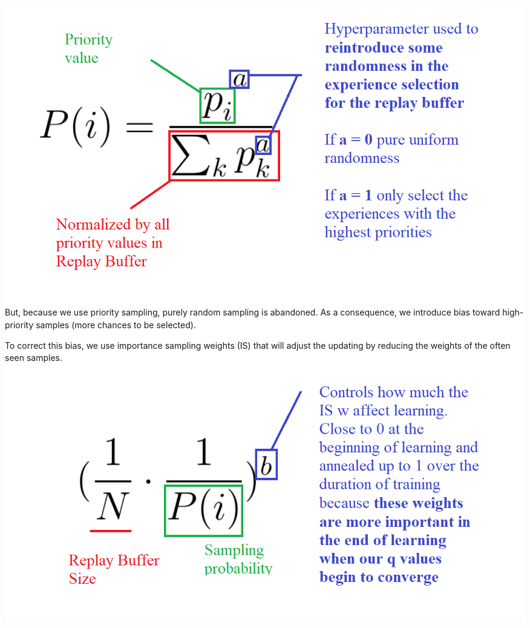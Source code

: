 ![PER-priority](R/PER-priority.png)

But, because we use priority sampling, purely random sampling is abandoned. As a consequence, we introduce bias toward high-priority samples (more chances to be selected).

To correct this bias, we use importance sampling weights (IS) that will adjust the updating by reducing the weights of the often seen samples.

![importance-sampling](R/importance-sampling.png)
